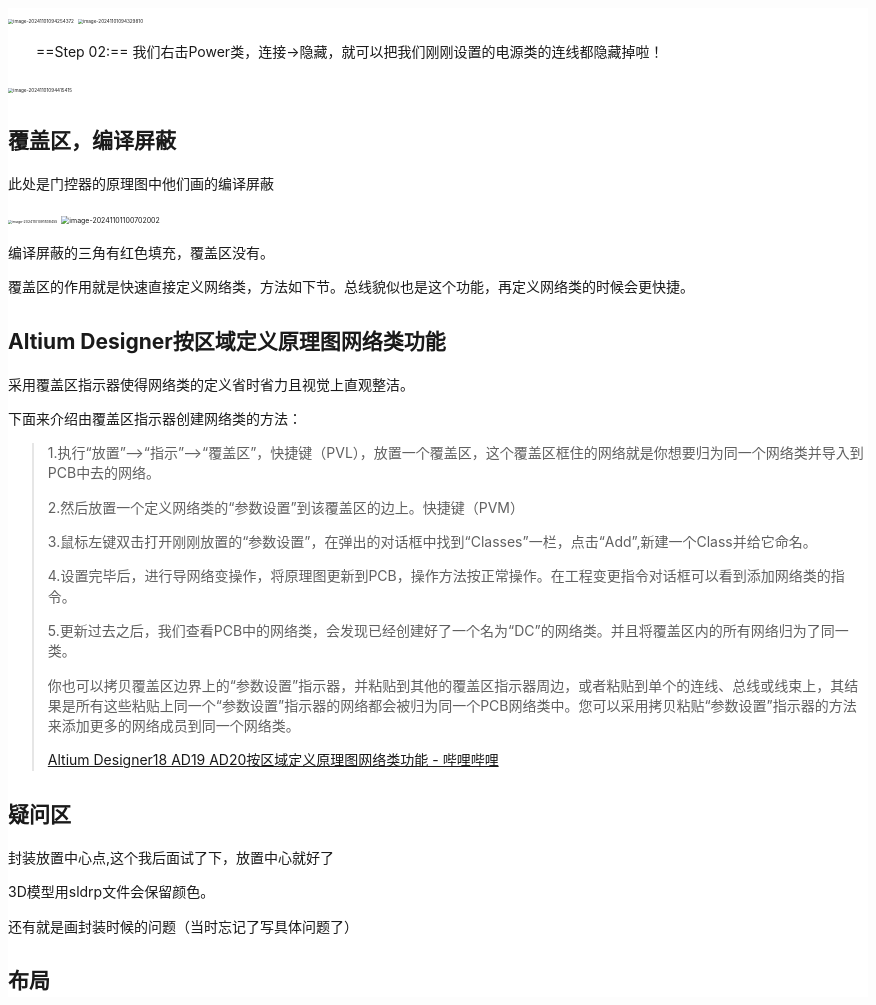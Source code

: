 <img src="E:\Typora\assets\image-20241101094254372.png" alt="image-20241101094254372" style="zoom: 33%;" />

<img src="E:\Typora\assets\image-20241101094329810.png" alt="image-20241101094329810" style="zoom: 33%;" />

  ==Step 02:== 我们右击Power类，连接→隐藏，就可以把我们刚刚设置的电源类的连线都隐藏掉啦！

<img src="E:\Typora\assets\image-20241101094415415.png" alt="image-20241101094415415" style="zoom:33%;" />



## 覆盖区，编译屏蔽

此处是门控器的原理图中他们画的编译屏蔽

<img src="E:\Typora\assets\image-20241101091838455.png" alt="image-20241101091838455" style="zoom: 25%;" />



<img src="E:\Typora\assets\image-20241101100702002.png" alt="image-20241101100702002" style="zoom:50%;" />

编译屏蔽的三角有红色填充，覆盖区没有。

覆盖区的作用就是快速直接定义网络类，方法如下节。总线貌似也是这个功能，再定义网络类的时候会更快捷。

## Altium Designer按区域定义原理图网络类功能

采用覆盖区指示器使得网络类的定义省时省力且视觉上直观整洁。

下面来介绍由覆盖区指示器创建网络类的方法：

> 1.执行“放置”—>“指示”—>“覆盖区”，快捷键（PVL），放置一个覆盖区，这个覆盖区框住的网络就是你想要归为同一个网络类并导入到PCB中去的网络。
>
> 2.然后放置一个定义网络类的“参数设置”到该覆盖区的边上。快捷键（PVM）
>
> 3.鼠标左键双击打开刚刚放置的“参数设置”，在弹出的对话框中找到“Classes”一栏，点击“Add”,新建一个Class并给它命名。
>
> 4.设置完毕后，进行导网络变操作，将原理图更新到PCB，操作方法按正常操作。在工程变更指令对话框可以看到添加网络类的指令。
>
> 5.更新过去之后，我们查看PCB中的网络类，会发现已经创建好了一个名为“DC”的网络类。并且将覆盖区内的所有网络归为了同一类。
>
> 你也可以拷贝覆盖区边界上的“参数设置”指示器，并粘贴到其他的覆盖区指示器周边，或者粘贴到单个的连线、总线或线束上，其结果是所有这些粘贴上同一个“参数设置”指示器的网络都会被归为同一个PCB网络类中。您可以采用拷贝粘贴“参数设置”指示器的方法来添加更多的网络成员到同一个网络类。
>
> [Altium Designer18 AD19 AD20按区域定义原理图网络类功能 - 哔哩哔哩](https://www.bilibili.com/read/cv4603502/)



## 疑问区

封装放置中心点,这个我后面试了下，放置中心就好了

3D模型用sldrp文件会保留颜色。

还有就是画封装时候的问题（当时忘记了写具体问题了）

## 布局
